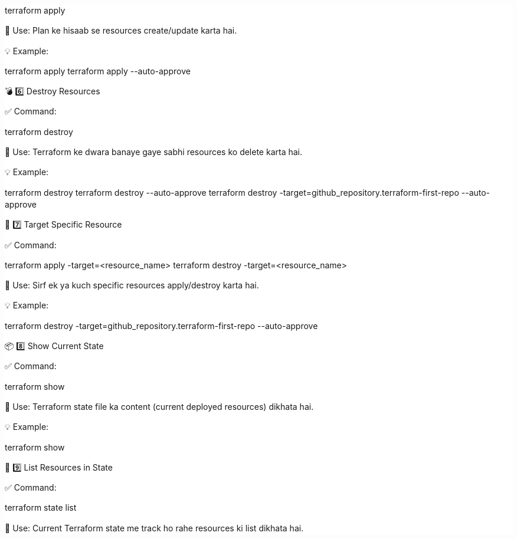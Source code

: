 terraform apply


📘 Use:
Plan ke hisaab se resources create/update karta hai.

💡 Example:

terraform apply
terraform apply --auto-approve

💣 6️⃣ Destroy Resources

✅ Command:

terraform destroy


📘 Use:
Terraform ke dwara banaye gaye sabhi resources ko delete karta hai.

💡 Example:

terraform destroy
terraform destroy --auto-approve
terraform destroy -target=github_repository.terraform-first-repo --auto-approve

🎯 7️⃣ Target Specific Resource

✅ Command:

terraform apply -target=<resource_name>
terraform destroy -target=<resource_name>


📘 Use:
Sirf ek ya kuch specific resources apply/destroy karta hai.

💡 Example:

terraform destroy -target=github_repository.terraform-first-repo --auto-approve

📦 8️⃣ Show Current State

✅ Command:

terraform show


📘 Use:
Terraform state file ka content (current deployed resources) dikhata hai.

💡 Example:

terraform show

📜 9️⃣ List Resources in State

✅ Command:

terraform state list


📘 Use:
Current Terraform state me track ho rahe resources ki list dikhata hai.
